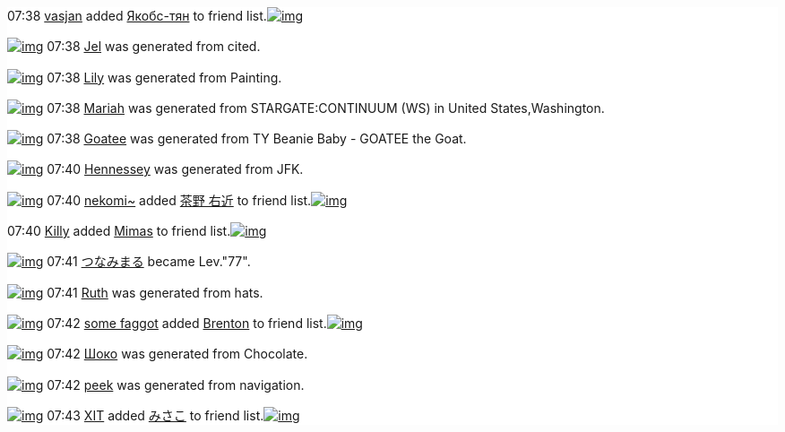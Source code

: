 07:38 [vasjan](http://www.barcodekanojo.com/user/400948/vasjan) added [Якобс-тян](http://www.barcodekanojo.com/kanojo/2533602/%D0%AF%D0%BA%D0%BE%D0%B1%D1%81-%D1%82%D1%8F%D0%BD) to friend list.[![img](http://img15.imageshack.us/img15/5420/jelp.png)](http://www.barcodekanojo.com/kanojo/2533602/%D0%AF%D0%BA%D0%BE%D0%B1%D1%81-%D1%82%D1%8F%D0%BD)

[![img](http://kacdn01.appspot.com/6636608698712064/37ce.png)](http://www.barcodekanojo.com/kanojo/2602305/Jel) 07:38 [Jel](http://www.barcodekanojo.com/kanojo/2602305/Jel) was generated from cited.

[![img](http://kacdn04.appspot.com/5122794861887488/adc6.png)](http://www.barcodekanojo.com/kanojo/2602306/Lily) 07:38 [Lily](http://www.barcodekanojo.com/kanojo/2602306/Lily) was generated from Painting.

[![img](http://kacdn03.appspot.com/5212774158303232/81f1.png)](http://www.barcodekanojo.com/kanojo/2602307/Mariah) 07:38 [Mariah](http://www.barcodekanojo.com/kanojo/2602307/Mariah) was generated from STARGATE:CONTINUUM (WS) in United States,Washington.

[![img](http://kacdn04.appspot.com/5810848085835776/df95.png)](http://www.barcodekanojo.com/kanojo/2602308/Goatee) 07:38 [Goatee](http://www.barcodekanojo.com/kanojo/2602308/Goatee) was generated from TY Beanie Baby - GOATEE the Goat.

[![img](http://kacdn01.appspot.com/5521273069240320/d6ce.png)](http://www.barcodekanojo.com/kanojo/2602309/Hennessey) 07:40 [Hennessey](http://www.barcodekanojo.com/kanojo/2602309/Hennessey) was generated from JFK.

[![img](http://img51.imageshack.us/img51/1488/db65.jpg)](http://www.barcodekanojo.com/user/407705/nekomi%7E) 07:40 [nekomi~](http://www.barcodekanojo.com/user/407705/nekomi%7E) added [茶野 右近](http://www.barcodekanojo.com/kanojo/801931/%E8%8C%B6%E9%87%8E%20%E5%8F%B3%E8%BF%91) to friend list.[![img](http://kacdn01.appspot.com/5062541034127360/a89d.png)](http://www.barcodekanojo.com/kanojo/801931/%E8%8C%B6%E9%87%8E%20%E5%8F%B3%E8%BF%91)

07:40 [Killy](http://www.barcodekanojo.com/user/414504/Killy) added [Mimas](http://www.barcodekanojo.com/kanojo/271531/Mimas) to friend list.[![img](http://kacdn02.appspot.com/5802485918728192/24b4.png)](http://www.barcodekanojo.com/kanojo/271531/Mimas)

[![img](http://img22.imageshack.us/img22/7251/b2d2.jpg)](http://www.barcodekanojo.com/user/410407/%E3%81%A4%E3%81%AA%E3%81%BF%E3%81%BE%E3%82%8B) 07:41 [つなみまる](http://www.barcodekanojo.com/user/410407/%E3%81%A4%E3%81%AA%E3%81%BF%E3%81%BE%E3%82%8B) became Lev."77".

[![img](http://kacdn01.appspot.com/6565546988404736/0f0f.png)](http://www.barcodekanojo.com/kanojo/2602310/Ruth) 07:41 [Ruth](http://www.barcodekanojo.com/kanojo/2602310/Ruth) was generated from hats.

[![img](http://kacdn01.appspot.com/6167636656259072/14fd.jpg)](http://www.barcodekanojo.com/user/382677/some%20faggot) 07:42 [some faggot](http://www.barcodekanojo.com/user/382677/some%20faggot) added [Brenton](http://www.barcodekanojo.com/kanojo/531985/Brenton) to friend list.[![img](http://kacdn03.appspot.com/5858874947010560/d92d.png)](http://www.barcodekanojo.com/kanojo/531985/Brenton)

[![img](http://kacdn02.appspot.com/6404594296946688/e2e5.png)](http://www.barcodekanojo.com/kanojo/2602311/%D0%A8%D0%BE%D0%BA%D0%BE) 07:42 [Шоко](http://www.barcodekanojo.com/kanojo/2602311/%D0%A8%D0%BE%D0%BA%D0%BE) was generated from Chocolate.

[![img](http://img96.imageshack.us/img96/4088/r4pp.png)](http://www.barcodekanojo.com/kanojo/2602312/peek) 07:42 [peek](http://www.barcodekanojo.com/kanojo/2602312/peek) was generated from navigation.

[![img](http://kacdn02.appspot.com/6538922888790016/130f.jpg)](http://www.barcodekanojo.com/user/209348/XIT) 07:43 [XIT](http://www.barcodekanojo.com/user/209348/XIT) added [みさこ](http://www.barcodekanojo.com/kanojo/2580808/%E3%81%BF%E3%81%95%E3%81%93) to friend list.[![img](http://kacdn04.appspot.com/6414188985450496/d90c.png)](http://www.barcodekanojo.com/kanojo/2580808/%E3%81%BF%E3%81%95%E3%81%93)
